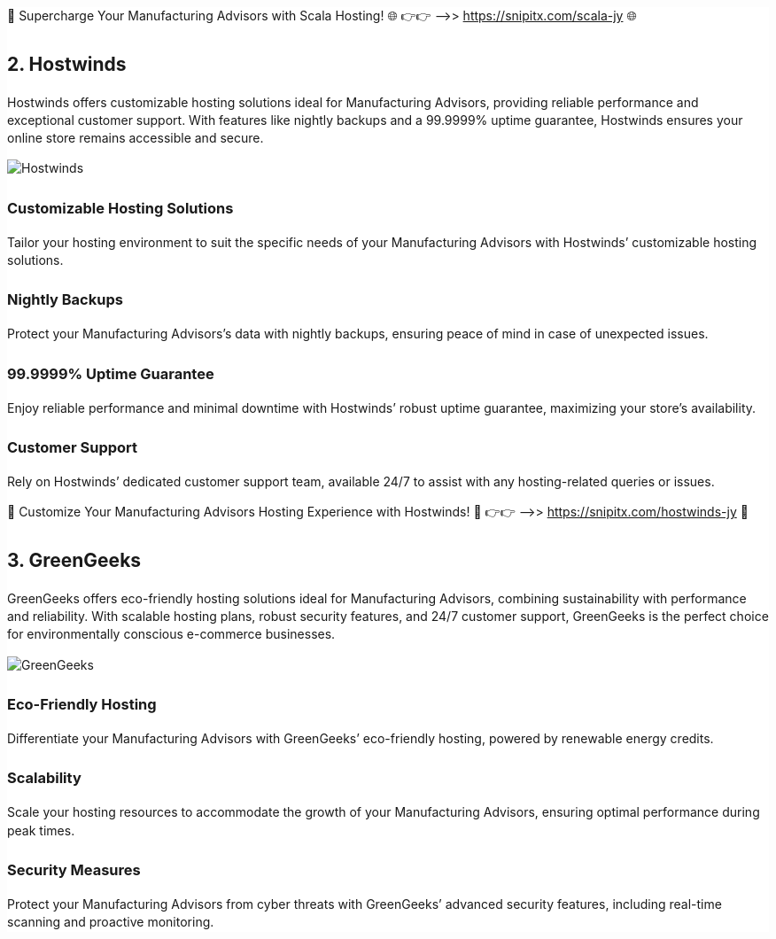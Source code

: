 🚀 Supercharge Your Manufacturing Advisors with Scala Hosting! 🌐
👉👉 -->> https://snipitx.com/scala-jy 🌐

## 2. Hostwinds

Hostwinds offers customizable hosting solutions ideal for Manufacturing Advisors, providing reliable performance and exceptional customer support. With features like nightly backups and a 99.9999% uptime guarantee, Hostwinds ensures your online store remains accessible and secure.

![Hostwinds](https://i.imgur.com/53aSNXx.jpeg "Hostwinds Hosting")

### Customizable Hosting Solutions
Tailor your hosting environment to suit the specific needs of your Manufacturing Advisors with Hostwinds’ customizable hosting solutions.

### Nightly Backups
Protect your Manufacturing Advisors’s data with nightly backups, ensuring peace of mind in case of unexpected issues.

### 99.9999% Uptime Guarantee
Enjoy reliable performance and minimal downtime with Hostwinds’ robust uptime guarantee, maximizing your store’s availability.

### Customer Support
Rely on Hostwinds’ dedicated customer support team, available 24/7 to assist with any hosting-related queries or issues.

🌟 Customize Your Manufacturing Advisors Hosting Experience with Hostwinds! 🚀
👉👉 -->> https://snipitx.com/hostwinds-jy 🚀


## 3. GreenGeeks

GreenGeeks offers eco-friendly hosting solutions ideal for Manufacturing Advisors, combining sustainability with performance and reliability. With scalable hosting plans, robust security features, and 24/7 customer support, GreenGeeks is the perfect choice for environmentally conscious e-commerce businesses.

![GreenGeeks](https://i.imgur.com/eEwuntu.jpg "GreenGeeks Hosting")

### Eco-Friendly Hosting
Differentiate your Manufacturing Advisors with GreenGeeks’ eco-friendly hosting, powered by renewable energy credits.

### Scalability
Scale your hosting resources to accommodate the growth of your Manufacturing Advisors, ensuring optimal performance during peak times.

### Security Measures
Protect your Manufacturing Advisors from cyber threats with GreenGeeks’ advanced security features, including real-time scanning and proactive monitoring.
